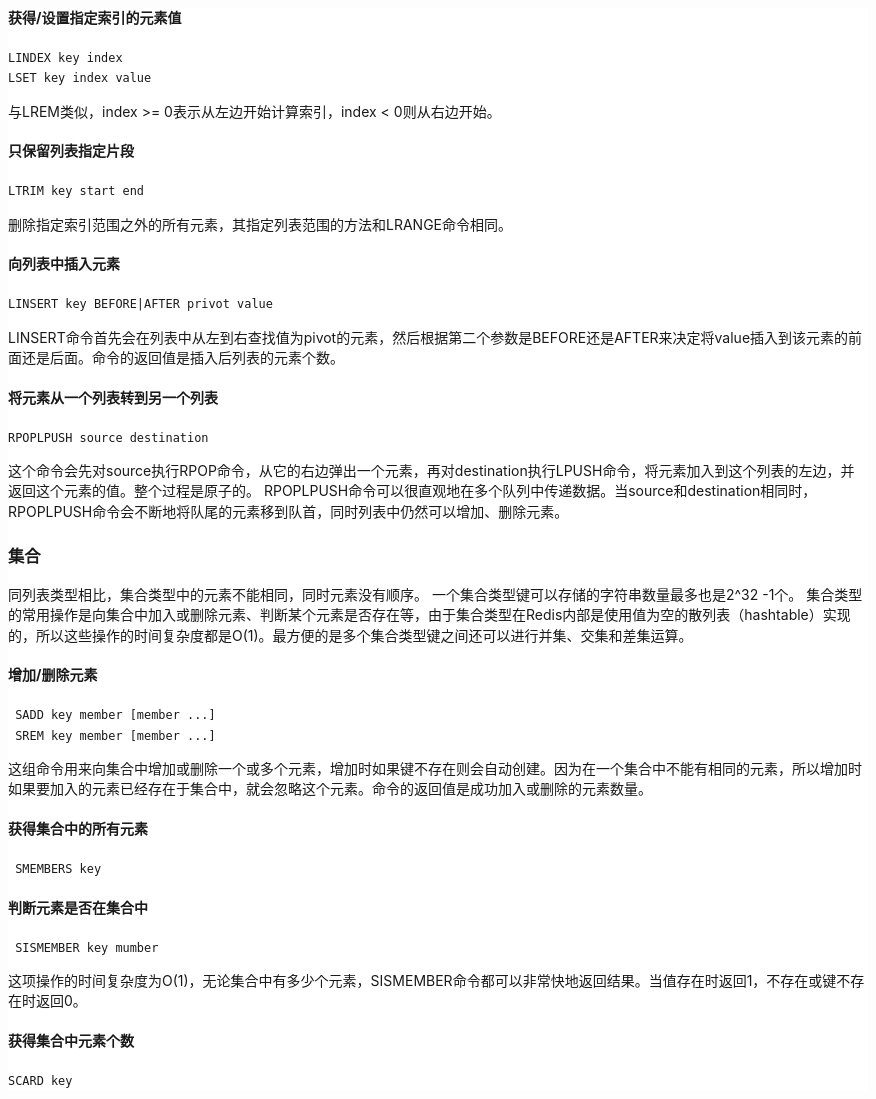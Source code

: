 #### 获得/设置指定索引的元素值
```
LINDEX key index
LSET key index value
```
与LREM类似，index >= 0表示从左边开始计算索引，index < 0则从右边开始。

#### 只保留列表指定片段
```
LTRIM key start end
```
删除指定索引范围之外的所有元素，其指定列表范围的方法和LRANGE命令相同。

#### 向列表中插入元素
```
LINSERT key BEFORE|AFTER privot value
```
LINSERT命令首先会在列表中从左到右查找值为pivot的元素，然后根据第二个参数是BEFORE还是AFTER来决定将value插入到该元素的前面还是后面。命令的返回值是插入后列表的元素个数。

#### 将元素从一个列表转到另一个列表
```
RPOPLPUSH source destination
```
这个命令会先对source执行RPOP命令，从它的右边弹出一个元素，再对destination执行LPUSH命令，将元素加入到这个列表的左边，并返回这个元素的值。整个过程是原子的。
RPOPLPUSH命令可以很直观地在多个队列中传递数据。当source和destination相同时，RPOPLPUSH命令会不断地将队尾的元素移到队首，同时列表中仍然可以增加、删除元素。

### 集合
同列表类型相比，集合类型中的元素不能相同，同时元素没有顺序。
一个集合类型键可以存储的字符串数量最多也是2^32 -1个。
集合类型的常用操作是向集合中加入或删除元素、判断某个元素是否存在等，由于集合类型在Redis内部是使用值为空的散列表（hashtable）实现的，所以这些操作的时间复杂度都是O(1)。最方便的是多个集合类型键之间还可以进行并集、交集和差集运算。

#### 增加/删除元素
```
 SADD key member [member ...]
 SREM key member [member ...]
```
这组命令用来向集合中增加或删除一个或多个元素，增加时如果键不存在则会自动创建。因为在一个集合中不能有相同的元素，所以增加时如果要加入的元素已经存在于集合中，就会忽略这个元素。命令的返回值是成功加入或删除的元素数量。

#### 获得集合中的所有元素
```
 SMEMBERS key
```

#### 判断元素是否在集合中
```
 SISMEMBER key mumber
```
这项操作的时间复杂度为O(1)，无论集合中有多少个元素，SISMEMBER命令都可以非常快地返回结果。当值存在时返回1，不存在或键不存在时返回0。

#### 获得集合中元素个数
```
SCARD key
```
